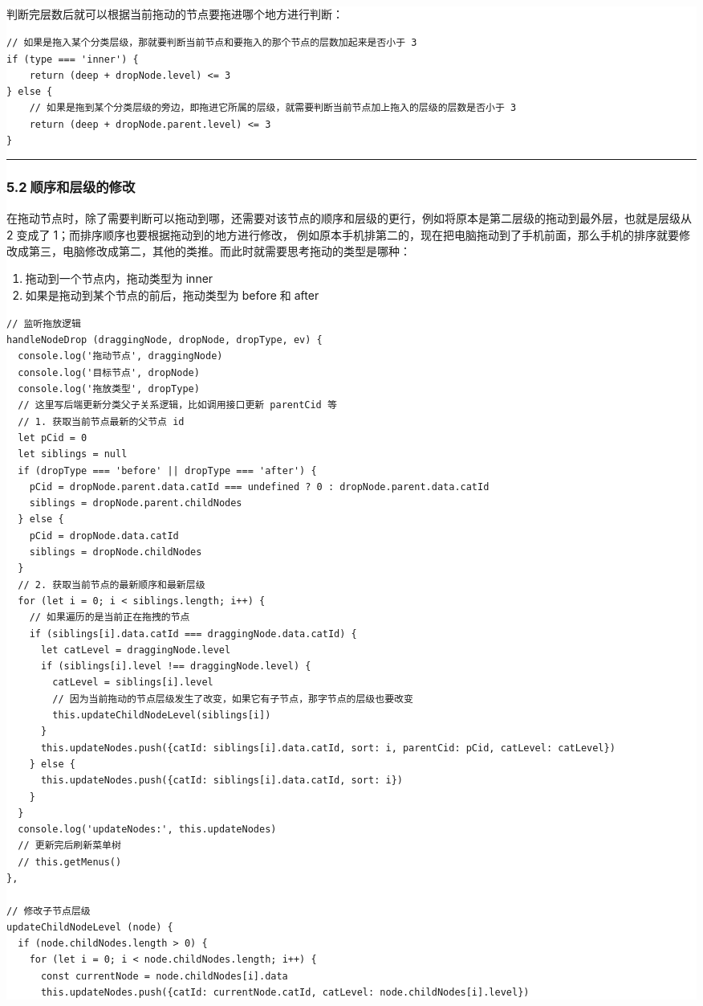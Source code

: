 判断完层数后就可以根据当前拖动的节点要拖进哪个地方进行判断：

```vue
// 如果是拖入某个分类层级，那就要判断当前节点和要拖入的那个节点的层数加起来是否小于 3
if (type === 'inner') {
    return (deep + dropNode.level) <= 3
} else {
    // 如果是拖到某个分类层级的旁边，即拖进它所属的层级，就需要判断当前节点加上拖入的层级的层数是否小于 3 
    return (deep + dropNode.parent.level) <= 3
}
```

****
### 5.2 顺序和层级的修改

在拖动节点时，除了需要判断可以拖动到哪，还需要对该节点的顺序和层级的更行，例如将原本是第二层级的拖动到最外层，也就是层级从 2 变成了 1；而排序顺序也要根据拖动到的地方进行修改，
例如原本手机排第二的，现在把电脑拖动到了手机前面，那么手机的排序就要修改成第三，电脑修改成第二，其他的类推。而此时就需要思考拖动的类型是哪种：

1. 拖动到一个节点内，拖动类型为 inner
2. 如果是拖动到某个节点的前后，拖动类型为 before 和 after

```vue
// 监听拖放逻辑
handleNodeDrop (draggingNode, dropNode, dropType, ev) {
  console.log('拖动节点', draggingNode)
  console.log('目标节点', dropNode)
  console.log('拖放类型', dropType)
  // 这里写后端更新分类父子关系逻辑，比如调用接口更新 parentCid 等
  // 1. 获取当前节点最新的父节点 id
  let pCid = 0
  let siblings = null
  if (dropType === 'before' || dropType === 'after') {
    pCid = dropNode.parent.data.catId === undefined ? 0 : dropNode.parent.data.catId
    siblings = dropNode.parent.childNodes
  } else {
    pCid = dropNode.data.catId
    siblings = dropNode.childNodes
  }
  // 2. 获取当前节点的最新顺序和最新层级
  for (let i = 0; i < siblings.length; i++) {
    // 如果遍历的是当前正在拖拽的节点
    if (siblings[i].data.catId === draggingNode.data.catId) {
      let catLevel = draggingNode.level
      if (siblings[i].level !== draggingNode.level) {
        catLevel = siblings[i].level
        // 因为当前拖动的节点层级发生了改变，如果它有子节点，那字节点的层级也要改变
        this.updateChildNodeLevel(siblings[i])
      }
      this.updateNodes.push({catId: siblings[i].data.catId, sort: i, parentCid: pCid, catLevel: catLevel})
    } else {
      this.updateNodes.push({catId: siblings[i].data.catId, sort: i})
    }
  }
  console.log('updateNodes:', this.updateNodes)
  // 更新完后刷新菜单树
  // this.getMenus()
},

// 修改子节点层级
updateChildNodeLevel (node) {
  if (node.childNodes.length > 0) {
    for (let i = 0; i < node.childNodes.length; i++) {
      const currentNode = node.childNodes[i].data
      this.updateNodes.push({catId: currentNode.catId, catLevel: node.childNodes[i].level})
```
